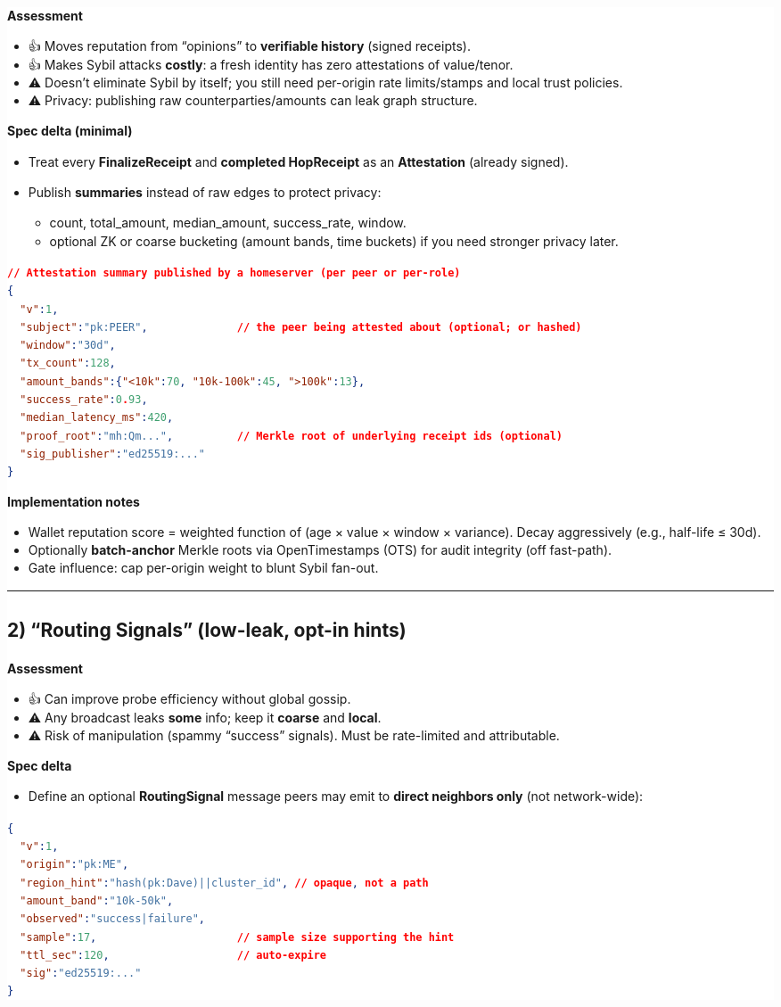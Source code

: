**Assessment**

* 👍 Moves reputation from “opinions” to **verifiable history** (signed receipts).
* 👍 Makes Sybil attacks **costly**: a fresh identity has zero attestations of value/tenor.
* ⚠️ Doesn’t eliminate Sybil by itself; you still need per-origin rate limits/stamps and local trust policies.
* ⚠️ Privacy: publishing raw counterparties/amounts can leak graph structure.

**Spec delta (minimal)**

* Treat every **FinalizeReceipt** and **completed HopReceipt** as an **Attestation** (already signed).
* Publish **summaries** instead of raw edges to protect privacy:

  * count, total\_amount, median\_amount, success\_rate, window.
  * optional ZK or coarse bucketing (amount bands, time buckets) if you need stronger privacy later.

```json
// Attestation summary published by a homeserver (per peer or per-role)
{
  "v":1,
  "subject":"pk:PEER",              // the peer being attested about (optional; or hashed)
  "window":"30d",
  "tx_count":128,
  "amount_bands":{"<10k":70, "10k-100k":45, ">100k":13},
  "success_rate":0.93,
  "median_latency_ms":420,
  "proof_root":"mh:Qm...",          // Merkle root of underlying receipt ids (optional)
  "sig_publisher":"ed25519:..."
}
```

**Implementation notes**

* Wallet reputation score = weighted function of (age × value × window × variance). Decay aggressively (e.g., half-life ≤ 30d).
* Optionally **batch-anchor** Merkle roots via OpenTimestamps (OTS) for audit integrity (off fast-path).
* Gate influence: cap per-origin weight to blunt Sybil fan-out.

---

## 2) “Routing Signals” (low-leak, opt-in hints)

**Assessment**

* 👍 Can improve probe efficiency without global gossip.
* ⚠️ Any broadcast leaks **some** info; keep it **coarse** and **local**.
* ⚠️ Risk of manipulation (spammy “success” signals). Must be rate-limited and attributable.

**Spec delta**

* Define an optional **RoutingSignal** message peers may emit to **direct neighbors only** (not network-wide):

```json
{
  "v":1,
  "origin":"pk:ME",
  "region_hint":"hash(pk:Dave)||cluster_id", // opaque, not a path
  "amount_band":"10k-50k",
  "observed":"success|failure",
  "sample":17,                      // sample size supporting the hint
  "ttl_sec":120,                    // auto-expire
  "sig":"ed25519:..."
}
```
